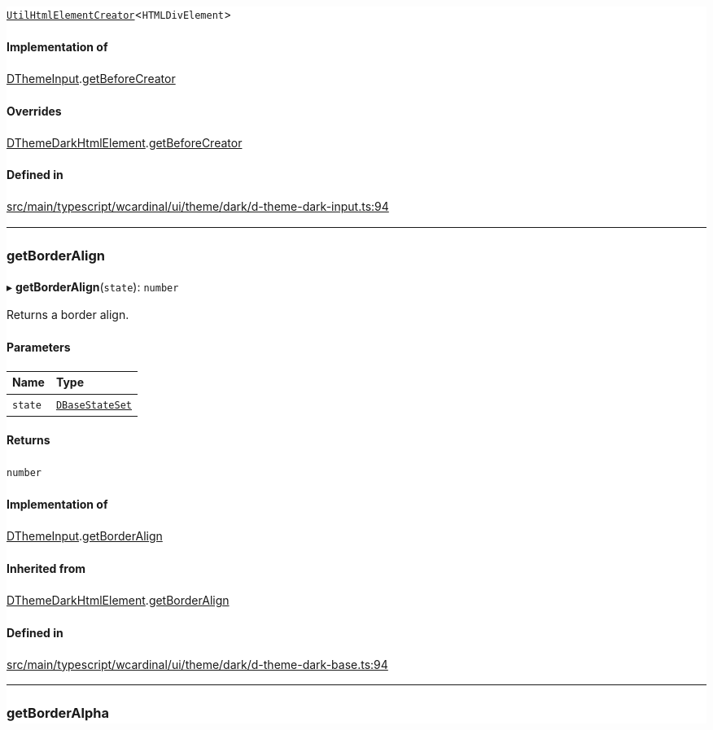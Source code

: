 [`UtilHtmlElementCreator`](../index.md#utilhtmlelementcreator)<`HTMLDivElement`\>

#### Implementation of

[DThemeInput](../interfaces/DThemeInput.md).[getBeforeCreator](../interfaces/DThemeInput.md#getbeforecreator)

#### Overrides

[DThemeDarkHtmlElement](DThemeDarkHtmlElement.md).[getBeforeCreator](DThemeDarkHtmlElement.md#getbeforecreator)

#### Defined in

[src/main/typescript/wcardinal/ui/theme/dark/d-theme-dark-input.ts:94](https://github.com/winter-cardinal/winter-cardinal-ui/blob/v0.199.0/src/main/typescript/wcardinal/ui/theme/dark/d-theme-dark-input.ts#L94)

___

### getBorderAlign

▸ **getBorderAlign**(`state`): `number`

Returns a border align.

#### Parameters

| Name | Type |
| :------ | :------ |
| `state` | [`DBaseStateSet`](../interfaces/DBaseStateSet.md) |

#### Returns

`number`

#### Implementation of

[DThemeInput](../interfaces/DThemeInput.md).[getBorderAlign](../interfaces/DThemeInput.md#getborderalign)

#### Inherited from

[DThemeDarkHtmlElement](DThemeDarkHtmlElement.md).[getBorderAlign](DThemeDarkHtmlElement.md#getborderalign)

#### Defined in

[src/main/typescript/wcardinal/ui/theme/dark/d-theme-dark-base.ts:94](https://github.com/winter-cardinal/winter-cardinal-ui/blob/v0.199.0/src/main/typescript/wcardinal/ui/theme/dark/d-theme-dark-base.ts#L94)

___

### getBorderAlpha
